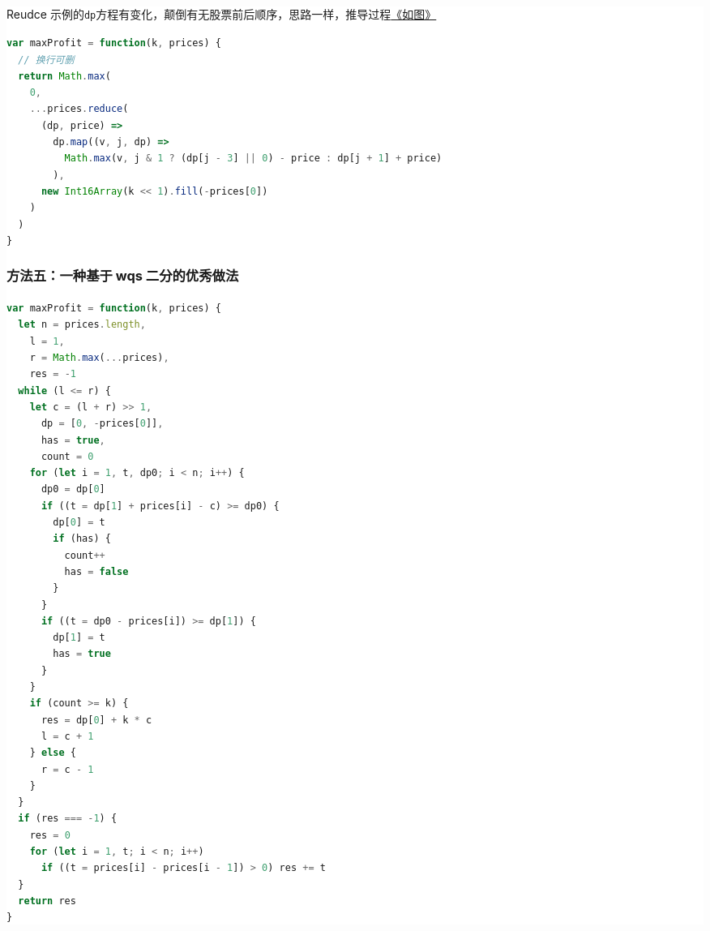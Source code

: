 Reudce 示例的`dp`方程有变化，颠倒有无股票前后顺序，思路一样，推导过程[《如图》](https://pic.leetcode-cn.com/1609149555-Rybqrh-image.png)

```js
var maxProfit = function(k, prices) {
  // 换行可删
  return Math.max(
    0,
    ...prices.reduce(
      (dp, price) =>
        dp.map((v, j, dp) =>
          Math.max(v, j & 1 ? (dp[j - 3] || 0) - price : dp[j + 1] + price)
        ),
      new Int16Array(k << 1).fill(-prices[0])
    )
  )
}
```

### 方法五：一种基于 wqs 二分的优秀做法

```js
var maxProfit = function(k, prices) {
  let n = prices.length,
    l = 1,
    r = Math.max(...prices),
    res = -1
  while (l <= r) {
    let c = (l + r) >> 1,
      dp = [0, -prices[0]],
      has = true,
      count = 0
    for (let i = 1, t, dp0; i < n; i++) {
      dp0 = dp[0]
      if ((t = dp[1] + prices[i] - c) >= dp0) {
        dp[0] = t
        if (has) {
          count++
          has = false
        }
      }
      if ((t = dp0 - prices[i]) >= dp[1]) {
        dp[1] = t
        has = true
      }
    }
    if (count >= k) {
      res = dp[0] + k * c
      l = c + 1
    } else {
      r = c - 1
    }
  }
  if (res === -1) {
    res = 0
    for (let i = 1, t; i < n; i++)
      if ((t = prices[i] - prices[i - 1]) > 0) res += t
  }
  return res
}
```
